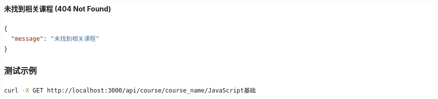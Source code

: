 #### 未找到相关课程 (404 Not Found)

```json
{
  "message": "未找到相关课程"
}
```

### 测试示例

```bash
curl -X GET http://localhost:3000/api/course/course_name/JavaScript基础
```